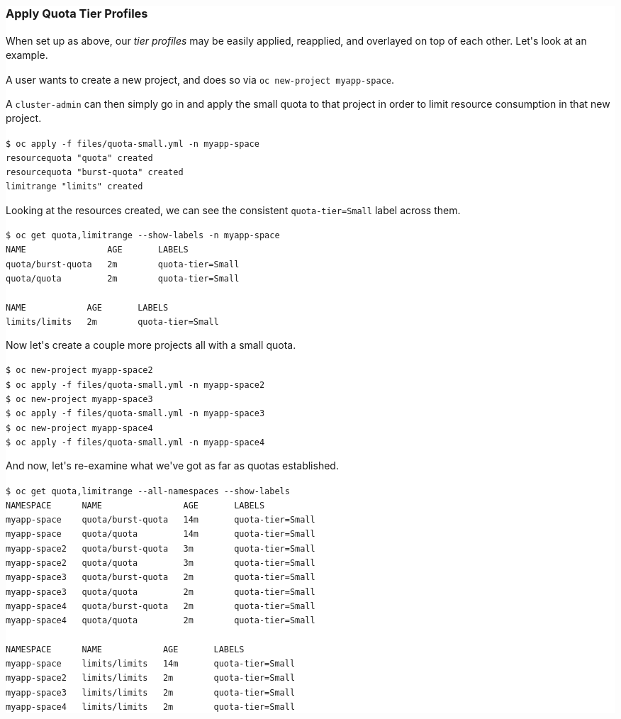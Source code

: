 ```
```

### Apply Quota Tier Profiles

When set up as above, our _tier profiles_ may be easily applied, reapplied, and overlayed on top of each other. Let's look at an example.

A user wants to create a new project, and does so via `oc new-project myapp-space`.

A `cluster-admin` can then simply go in and apply the small quota to that project in order to limit resource consumption in that new project.

```
$ oc apply -f files/quota-small.yml -n myapp-space
resourcequota "quota" created
resourcequota "burst-quota" created
limitrange "limits" created
```

Looking at the resources created, we can see the consistent `quota-tier=Small` label across them.

```
$ oc get quota,limitrange --show-labels -n myapp-space
NAME                AGE       LABELS
quota/burst-quota   2m        quota-tier=Small
quota/quota         2m        quota-tier=Small

NAME            AGE       LABELS
limits/limits   2m        quota-tier=Small
```

Now let's create a couple more projects all with a small quota.

```
$ oc new-project myapp-space2
$ oc apply -f files/quota-small.yml -n myapp-space2
$ oc new-project myapp-space3
$ oc apply -f files/quota-small.yml -n myapp-space3
$ oc new-project myapp-space4
$ oc apply -f files/quota-small.yml -n myapp-space4
```

And now, let's re-examine what we've got as far as quotas established.

```
$ oc get quota,limitrange --all-namespaces --show-labels
NAMESPACE      NAME                AGE       LABELS
myapp-space    quota/burst-quota   14m       quota-tier=Small
myapp-space    quota/quota         14m       quota-tier=Small
myapp-space2   quota/burst-quota   3m        quota-tier=Small
myapp-space2   quota/quota         3m        quota-tier=Small
myapp-space3   quota/burst-quota   2m        quota-tier=Small
myapp-space3   quota/quota         2m        quota-tier=Small
myapp-space4   quota/burst-quota   2m        quota-tier=Small
myapp-space4   quota/quota         2m        quota-tier=Small

NAMESPACE      NAME            AGE       LABELS
myapp-space    limits/limits   14m       quota-tier=Small
myapp-space2   limits/limits   2m        quota-tier=Small
myapp-space3   limits/limits   2m        quota-tier=Small
myapp-space4   limits/limits   2m        quota-tier=Small
```
